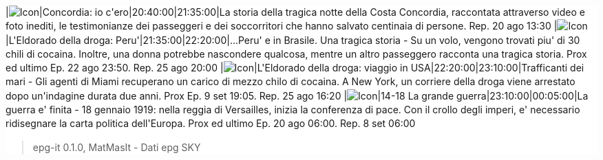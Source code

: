 |![Icon](https://guidatv.sky.it/uuid/738451ce-6570-43bd-962c-15e5a4d97607/cover?md5ChecksumParam=9d2fcdcc5c9671971363e3d1e96fe6be)|Concordia: io c&#039;ero|20:40:00|21:35:00|La storia della tragica notte della Costa Concordia, raccontata attraverso video e foto inediti, le testimonianze dei passeggeri e dei soccorritori che hanno salvato centinaia di persone. Rep. 20 ago 13:30
|![Icon](https://guidatv.sky.it/uuid/22612cfe-feb0-4274-a392-890de44f0dd6/cover?md5ChecksumParam=7de4d432a19e4d2f8dfff64ee4d19b03)|L&#039;Eldorado della droga: Peru&#039;|21:35:00|22:20:00|...Peru&#039; e in Brasile. Una tragica storia - Su un volo, vengono trovati piu&#039; di 30 chili di cocaina. Inoltre, una donna potrebbe nascondere qualcosa, mentre un altro passeggero racconta una tragica storia. Prox ed ultimo Ep. 22 ago 23:50. Rep. 25 ago 20:00
|![Icon](https://guidatv.sky.it/uuid/329291f9-3123-46a6-a263-4ea2201ae3c7/cover?md5ChecksumParam=5785057089c6dfe935115dd78d2687c8)|L&#039;Eldorado della droga: viaggio in USA|22:20:00|23:10:00|Trafficanti dei mari - Gli agenti di Miami recuperano un carico di mezzo chilo di cocaina. A New York, un corriere della droga viene arrestato dopo un&#039;indagine durata due anni. Prox Ep. 9 set 19:05. Rep. 25 ago 16:20
|![Icon](https://guidatv.sky.it/uuid/01b684d2-5928-4892-8bc0-7aaf07501135/cover?md5ChecksumParam=2235b5d25bad461f7c39afa189c543e1)|14-18 La grande guerra|23:10:00|00:05:00|La guerra e&#039; finita - 18 gennaio 1919: nella reggia di Versailles, inizia la conferenza di pace. Con il crollo degli imperi, e&#039; necessario ridisegnare la carta politica dell&#039;Europa. Prox ed ultimo Ep. 20 ago 06:00. Rep. 8 set 06:00



 > epg-it 0.1.0, MatMasIt - Dati epg SKY